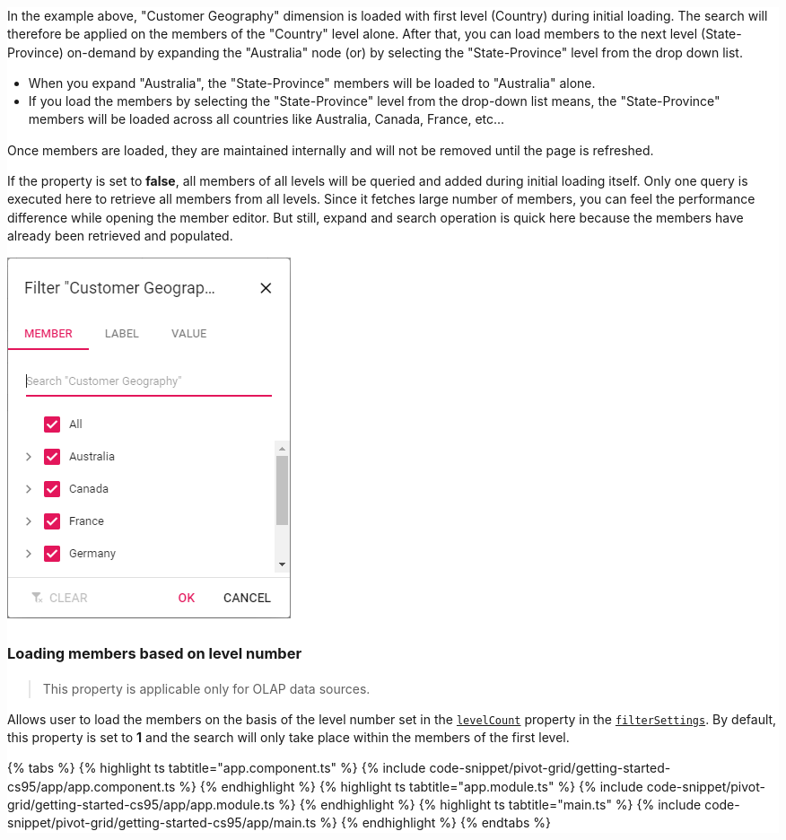 In the example above, "Customer Geography" dimension is loaded with first level (Country) during initial loading. The search will therefore be applied on the members of the "Country" level alone. After that, you can load members to the next level (State-Province) on-demand by expanding the "Australia" node (or) by selecting the "State-Province" level from the drop down list.

* When you expand "Australia", the "State-Province" members will be loaded to "Australia" alone.
* If you load the members by selecting the "State-Province" level from the drop-down list means, the "State-Province" members will be loaded across all countries like Australia, Canada, France, etc...

Once members are loaded, they are maintained internally and will not be removed until the page is refreshed.

If the property is set to **false**, all members of all levels will be queried and added during initial loading itself. Only one query is executed here to retrieve all members from all levels. Since it fetches large number of members, you can feel the performance difference while opening the member editor. But still, expand and search operation is quick here because the members have already been retrieved and populated.

![output](images/initial_member.png)

### Loading members based on level number

> This property is applicable only for OLAP data sources.

Allows user to load the members on the basis of the level number set in the [`levelCount`](https://ej2.syncfusion.com/angular/documentation/api/pivotview/filterModel/#levelcount) property in the [`filterSettings`](https://ej2.syncfusion.com/angular/documentation/api/pivotview/dataSourceSettingsModel/#filtersettings). By default, this property is set to **1** and the search will only take place within the members of the first level.

{% tabs %}
{% highlight ts tabtitle="app.component.ts" %}
{% include code-snippet/pivot-grid/getting-started-cs95/app/app.component.ts %}
{% endhighlight %}
{% highlight ts tabtitle="app.module.ts" %}
{% include code-snippet/pivot-grid/getting-started-cs95/app/app.module.ts %}
{% endhighlight %}
{% highlight ts tabtitle="main.ts" %}
{% include code-snippet/pivot-grid/getting-started-cs95/app/main.ts %}
{% endhighlight %}
{% endtabs %}
  
